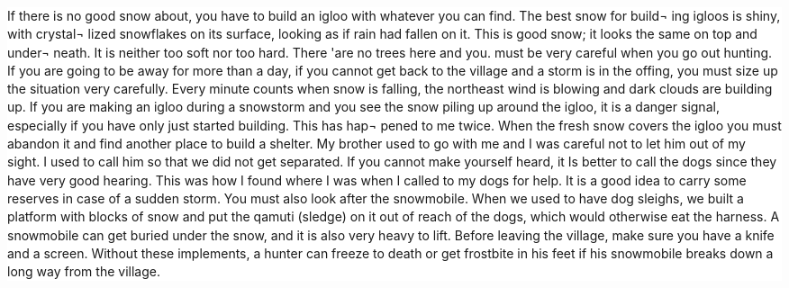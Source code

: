 If there is no good snow
about, you have to build an
igloo with whatever you can
find. The best snow for build¬
ing igloos is shiny, with crystal¬
lized snowflakes on its surface,
looking as if rain had fallen on
it. This is good snow; it looks
the same on top and under¬
neath. It is neither too soft nor
too hard.
There 'are no trees here and
you. must be very careful when
you go out hunting. If you are
going to be away for more than
a day, if you cannot get back
to the village and a storm is in
the offing, you must size up
the situation very carefully.
Every minute counts when
snow is falling, the northeast
wind is blowing and dark
clouds are building up.
If you are making an igloo
during a snowstorm and you
see the snow piling up around
the igloo, it is a danger signal,
especially if you have only just
started building. This has hap¬
pened to me twice. When the
fresh snow covers the igloo
you must abandon it and find
another place to build a shelter.
My brother used to go with
me and I was careful not to
let him out of my sight. I
used to call him so that we
did not get separated. If you
cannot make yourself heard, it
Is better to call the dogs since
they have very good hearing.
This was how I found where
I was when I called to my
dogs for help. It is a good
idea to carry some reserves
in case of a sudden storm.
You must also look after the
snowmobile. When we used
to have dog sleighs, we built
a platform with blocks of snow
and put the qamuti (sledge) on
it out of reach of the dogs,
which would otherwise eat the
harness. A snowmobile can
get buried under the snow, and
it is also very heavy to lift.
Before leaving the village,
make sure you have a knife
and a screen. Without these
implements, a hunter can freeze
to death or get frostbite in his
feet if his snowmobile breaks
down a long way from the
village.